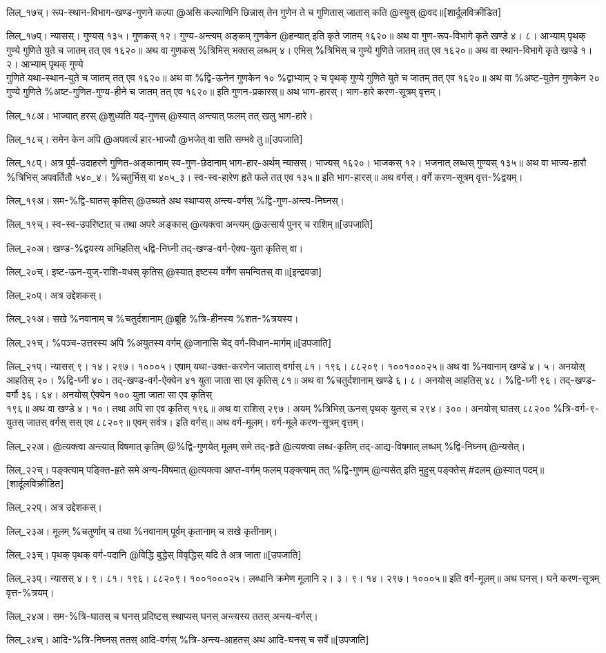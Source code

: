 लिल्_१७च्। रूप-स्थान-विभाग-खण्ड-गुणने कल्पा @असि कल्याणिनि छिन्नास् तेन गुणेन ते च गुणितास् जातास् कति @स्युस् @वद॥[शार्दूलविक्रीडित]  
    
लिल्_१७प्। न्यासस्। गुण्यस् १३५। गुणकस् १२। गुण्य-अन्त्यम् अङ्कम् गुणकेन @हन्यात् इति कृते जातम् १६२०॥ अथ वा गुण-रूप-विभागे कृते खण्डे ४। ८। आभ्याम् पृथक् गुण्ये गुणिते युते च जातम् तत् एव १६२०॥ अथ वा गुणकस् %त्रिभिस् भक्तस् लब्धम् ४। एभिस् %त्रिभिस् च गुण्ये गुणिते जातम् तत् एव १६२०॥ अथ वा स्थान-विभागे कृते खण्डे १। २। आभ्याम् पृथक् गुण्ये  
गुणिते यथा-स्थान-युते च जातम् तत् एव १६२०॥ अथ वा %द्वि-ऊनेन गुणकेन १० %द्वाभ्याम् २ च पृथक् गुण्ये गुणिते युते च जातम् तत् एव १६२०॥ अथ वा %अष्ट-युतेन गुणकेन २० गुण्ये गुणिते %अष्ट-गुणित-गुण्य-हीने च जातम् तत् एव १६२०॥ इति गुणन-प्रकारस्॥ अथ भाग-हारस्। भाग-हारे करण-सूत्रम् वृत्तम्।  
    
लिल्_१८अ। भाज्यात् हरस् @शुध्यति यद्-गुणस् @स्यात् अन्त्यात् फलम् तत् खलु भाग-हारे।  
    
लिल्_१८च्। समेन केन अपि @अपवर्त्य हार-भाज्यौ @भजेत् वा सति सम्भवे तु॥[उपजाति]  
    
लिल्_१८प्। अत्र पूर्व-उदाहरणे गुणित-अङ्कानाम् स्व-गुण-छेदानाम् भाग-हार-अर्थम् न्यासस्। भाज्यस् १६२०। भाजकस् १२। भजनात् लब्धस् गुण्यस् १३५॥ अथ वा भाज्य-हारौ %त्रिभिस् अपवर्तितौ ५४०_४। %चतुर्भिस् वा ४०५_३। स्व-स्व-हारेण हृते फले तत् एव १३५॥ इति भाग-हारस्॥ अथ वर्गस्। वर्गे करण-सूत्रम् वृत्त-%द्वयम्।  
    
लिल्_१९अ। सम-%द्वि-घातस् कृतिस् @उच्यते अथ स्थाप्यस् अन्त्य-वर्गस् %द्वि-गुण-अन्त्य-निघ्नस्।  
    
लिल्_१९च्। स्व-स्व-उपरिष्टात् च तथा अपरे अङ्कास् @त्यक्त्वा अन्त्यम् @उत्सार्य पुनर् च राशिम्॥[उपजाति]  
    
लिल्_२०अ। खण्ड-%द्वयस्य अभिहतिस् ५द्वि-निघ्नी तद्-खण्ड-वर्ग-ऐक्य-युता कृतिस् वा।  
    
लिल्_२०च्। इष्ट-ऊन-युज्-राशि-वधस् कृतिस् @स्यात् इष्टस्य वर्गेण समन्वितस् वा॥[इन्द्रवज्रा]  
    
लिल्_२०प्। अत्र उद्देशकस्।  
    
लिल्_२१अ। सखे %नवानाम् च %चतुर्दशानाम् @ब्रूहि %त्रि-हीनस्य %शत-%त्रयस्य।  
    
लिल्_२१च्। %पञ्च-उत्तरस्य अपि %अयुतस्य वर्गम् @जानासि चेद् वर्ग-विधान-मार्गम्॥[उपजाति]  
    
लिल्_२१प्। न्यासस् ९। १४। २९७। १०००५। एषाम् यथा-उक्त-करणेन जातास् वर्गास् ८१। १९६। ८८२०९। १००१०००२५॥ अथ वा %नवानाम् खण्डे ४। ५। अनयोस् आहतिस् २०। %द्वि-घ्नी ४०। तद्-खण्ड-वर्ग-ऐक्येन ४१ युता जाता सा एव कृतिस् ८१॥ अथ वा %चतुर्दशानाम् खण्डे ६। ८। अनयोस् आहतिस् ४८। %द्वि-घ्नी ९६। तद्-खण्ड-वर्गौ ३६। ६४। अनयोस् ऐक्येन १०० युता जाता सा एव कृतिस्  
१९६॥ अथ वा खण्डे ४। १०। तथा अपि सा एव कृतिस् १९६॥ अथ वा राशिस् २९७। अयम् %त्रिभिस् ऊनस् पृथक् युतस् च २९४। ३००। अनयोस् घातस् ८८२०० %त्रि-वर्ग-९-युतस् जातस् वर्गस् सस् एव ८८२०९॥ एवम् सर्वत्र। इति वर्गस्॥ अथ वर्ग-मूलम्। वर्ग-मूले करण-सूत्रम् वृत्तम्।  
    
लिल्_२२अ। @त्यक्त्वा अन्त्यात् विषमात् कृतिम् @%द्वि-गुणयेत् मूलम् समे तद्-हृते @त्यक्त्वा लब्ध-कृतिम् तद्-आद्य-विषमात् लब्धम् %द्वि-निघ्नम् @न्यसेत्।  
    
लिल्_२२च्। पङ्क्त्याम् पङ्क्ति-हृते समे अन्य-विषमात् @त्यक्त्वा आप्त-वर्गम् फलम् पङ्क्त्याम् तत् %द्वि-गुणम् @न्यसेत् इति मुहुस् पङ्क्तेस् #दलम् @स्यात् पदम्॥[शार्दूलविक्रीडित]  
    
लिल्_२२प्। अत्र उद्देशकस्।  
    
लिल्_२३अ। मूलम् %चतुर्णाम् च तथा %नवानाम् पूर्वम् कृतानाम् च सखे कृतीनाम्।  
    
लिल्_२३च्। पृथक् पृथक् वर्ग-पदानि @विद्धि बुद्धेस् विवृद्धिस् यदि ते अत्र जाता॥[उपजाति]  
    
लिल्_२३प्। न्यासस् ४। ९। ८१। १९६। ८८२०९। १००१०००२५। लब्धानि क्रमेण मूलानि २। ३। ९। १४। २९७। १०००५॥ इति वर्ग-मूलम्॥ अथ घनस्। घने करण-सूत्रम् वृत्त-%त्रयम्।  
    
लिल्_२४अ। सम-%त्रि-घातस् च घनस् प्रदिष्टस् स्थाप्यस् घनस् अन्त्यस्य ततस् अन्त्य-वर्गस्।  
    
लिल्_२४च्। आदि-%त्रि-निघ्नस् ततस् आदि-वर्गस् %त्रि-अन्त्य-आहतस् अथ आदि-घनस् च सर्वे॥[उपजाति]  
    